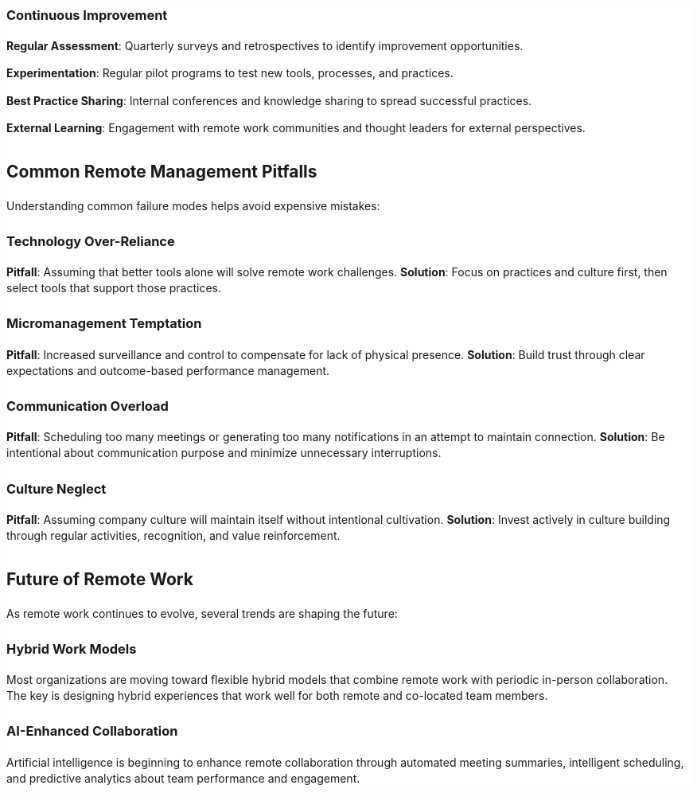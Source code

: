 ### Continuous Improvement

**Regular Assessment**: Quarterly surveys and retrospectives to identify improvement opportunities.

**Experimentation**: Regular pilot programs to test new tools, processes, and practices.

**Best Practice Sharing**: Internal conferences and knowledge sharing to spread successful practices.

**External Learning**: Engagement with remote work communities and thought leaders for external perspectives.

## Common Remote Management Pitfalls

Understanding common failure modes helps avoid expensive mistakes:

### Technology Over-Reliance

**Pitfall**: Assuming that better tools alone will solve remote work challenges.
**Solution**: Focus on practices and culture first, then select tools that support those practices.

### Micromanagement Temptation

**Pitfall**: Increased surveillance and control to compensate for lack of physical presence.
**Solution**: Build trust through clear expectations and outcome-based performance management.

### Communication Overload

**Pitfall**: Scheduling too many meetings or generating too many notifications in an attempt to maintain connection.
**Solution**: Be intentional about communication purpose and minimize unnecessary interruptions.

### Culture Neglect

**Pitfall**: Assuming company culture will maintain itself without intentional cultivation.
**Solution**: Invest actively in culture building through regular activities, recognition, and value reinforcement.

## Future of Remote Work

As remote work continues to evolve, several trends are shaping the future:

### Hybrid Work Models

Most organizations are moving toward flexible hybrid models that combine remote work with periodic in-person collaboration. The key is designing hybrid experiences that work well for both remote and co-located team members.

### AI-Enhanced Collaboration

Artificial intelligence is beginning to enhance remote collaboration through automated meeting summaries, intelligent scheduling, and predictive analytics about team performance and engagement.
